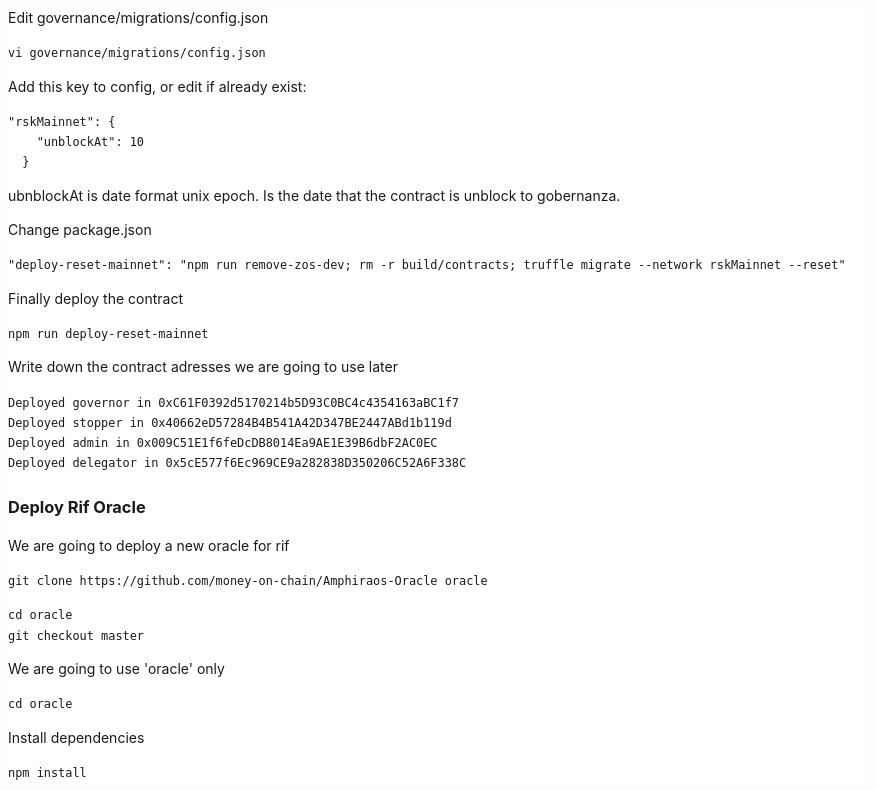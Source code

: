 Edit governance/migrations/config.json

```
vi governance/migrations/config.json
```

Add this key to config, or edit if already exist:

```
"rskMainnet": {
    "unblockAt": 10
  }
```

ubnblockAt is date format unix epoch. Is the date that the contract is
unblock to gobernanza.

Change package.json

```
"deploy-reset-mainnet": "npm run remove-zos-dev; rm -r build/contracts; truffle migrate --network rskMainnet --reset"
```

Finally deploy the contract

```
npm run deploy-reset-mainnet
```

Write down the contract adresses we are going to use later

```
Deployed governor in 0xC61F0392d5170214b5D93C0BC4c4354163aBC1f7
Deployed stopper in 0x40662eD57284B4B541A42D347BE2447ABd1b119d
Deployed admin in 0x009C51E1f6feDcDB8014Ea9AE1E39B6dbF2AC0EC
Deployed delegator in 0x5cE577f6Ec969CE9a282838D350206C52A6F338C
```

### Deploy Rif Oracle

We are going to deploy a new oracle for rif

```
git clone https://github.com/money-on-chain/Amphiraos-Oracle oracle
```

```
cd oracle
git checkout master
```

We are going to use 'oracle' only

```
cd oracle
```

Install dependencies

```
npm install
```
